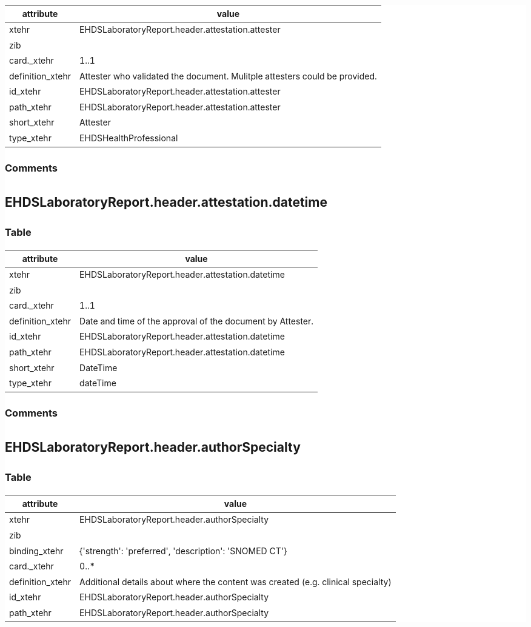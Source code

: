 | attribute | value |
|---|---|
| xtehr | EHDSLaboratoryReport.header.attestation.attester |
| zib |  |
| card._xtehr | 1..1 |
| definition_xtehr | Attester who validated the document. Mulitple attesters could be provided. |
| id_xtehr | EHDSLaboratoryReport.header.attestation.attester |
| path_xtehr | EHDSLaboratoryReport.header.attestation.attester |
| short_xtehr | Attester |
| type_xtehr | EHDSHealthProfessional |

### Comments



## EHDSLaboratoryReport.header.attestation.datetime

### Table

| attribute | value |
|---|---|
| xtehr | EHDSLaboratoryReport.header.attestation.datetime |
| zib |  |
| card._xtehr | 1..1 |
| definition_xtehr | Date and time of the approval of the document by Attester. |
| id_xtehr | EHDSLaboratoryReport.header.attestation.datetime |
| path_xtehr | EHDSLaboratoryReport.header.attestation.datetime |
| short_xtehr | DateTime |
| type_xtehr | dateTime |

### Comments



## EHDSLaboratoryReport.header.authorSpecialty

### Table

| attribute | value |
|---|---|
| xtehr | EHDSLaboratoryReport.header.authorSpecialty |
| zib |  |
| binding_xtehr | {'strength': 'preferred', 'description': 'SNOMED CT'} |
| card._xtehr | 0..* |
| definition_xtehr | Additional details about where the content was created (e.g. clinical specialty) |
| id_xtehr | EHDSLaboratoryReport.header.authorSpecialty |
| path_xtehr | EHDSLaboratoryReport.header.authorSpecialty |